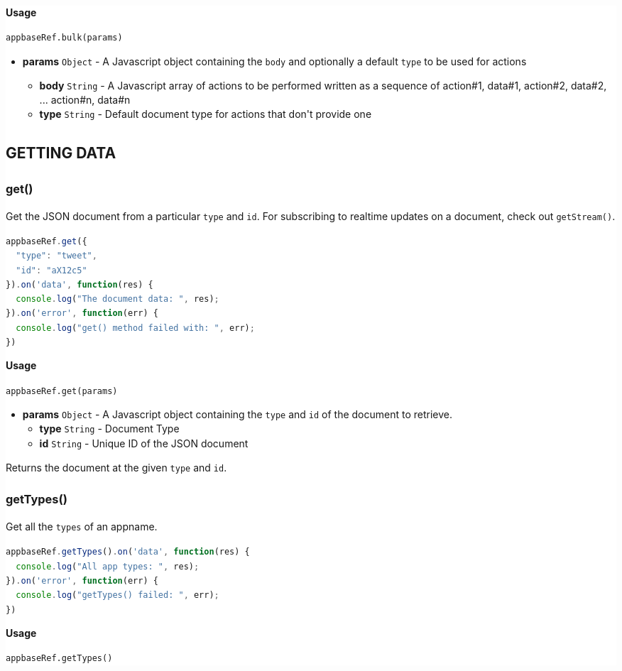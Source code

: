 **Usage**

``appbaseRef.bulk(params)``

- **params** ``Object`` - A Javascript object containing the ``body`` and optionally a default ``type`` to be used for actions

	- **body** ``String`` - A Javascript array of actions to be performed written as a sequence of action#1, data#1, action#2, data#2, ... action#n, data#n
	- **type** ``String`` - Default document type for actions that don't provide one


## GETTING DATA

### get()

Get the JSON document from a particular ``type`` and ``id``. For subscribing to realtime updates on a document, check out ``getStream()``.

```js
appbaseRef.get({
  "type": "tweet",
  "id": "aX12c5"
}).on('data', function(res) {
  console.log("The document data: ", res);
}).on('error', function(err) {
  console.log("get() method failed with: ", err);
})
```

**Usage**

``appbaseRef.get(params)``

- **params** ``Object`` - A Javascript object containing the ``type`` and ``id`` of the document to retrieve.  
	- **type** ``String`` - Document Type
	- **id** ``String`` - Unique ID of the JSON document

Returns the document at the given ``type`` and ``id``.


### getTypes()

Get all the ``types`` of an appname.

```js
appbaseRef.getTypes().on('data', function(res) {
  console.log("All app types: ", res);
}).on('error', function(err) {
  console.log("getTypes() failed: ", err);
})
```

**Usage**

``appbaseRef.getTypes()``
